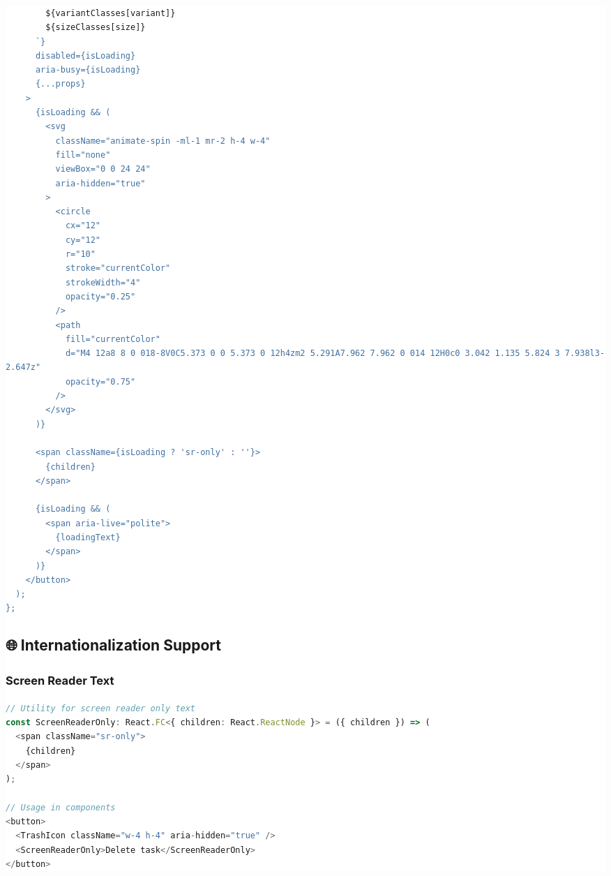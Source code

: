 ```typescript
        ${variantClasses[variant]}
        ${sizeClasses[size]}
      `}
      disabled={isLoading}
      aria-busy={isLoading}
      {...props}
    >
      {isLoading && (
        <svg
          className="animate-spin -ml-1 mr-2 h-4 w-4"
          fill="none"
          viewBox="0 0 24 24"
          aria-hidden="true"
        >
          <circle
            cx="12"
            cy="12"
            r="10"
            stroke="currentColor"
            strokeWidth="4"
            opacity="0.25"
          />
          <path
            fill="currentColor"
            d="M4 12a8 8 0 018-8V0C5.373 0 0 5.373 0 12h4zm2 5.291A7.962 7.962 0 014 12H0c0 3.042 1.135 5.824 3 7.938l3-2.647z"
            opacity="0.75"
          />
        </svg>
      )}
      
      <span className={isLoading ? 'sr-only' : ''}>
        {children}
      </span>
      
      {isLoading && (
        <span aria-live="polite">
          {loadingText}
        </span>
      )}
    </button>
  );
};
```

## 🌐 Internationalization Support

### Screen Reader Text

```typescript
// Utility for screen reader only text
const ScreenReaderOnly: React.FC<{ children: React.ReactNode }> = ({ children }) => (
  <span className="sr-only">
    {children}
  </span>
);

// Usage in components
<button>
  <TrashIcon className="w-4 h-4" aria-hidden="true" />
  <ScreenReaderOnly>Delete task</ScreenReaderOnly>
</button>
```